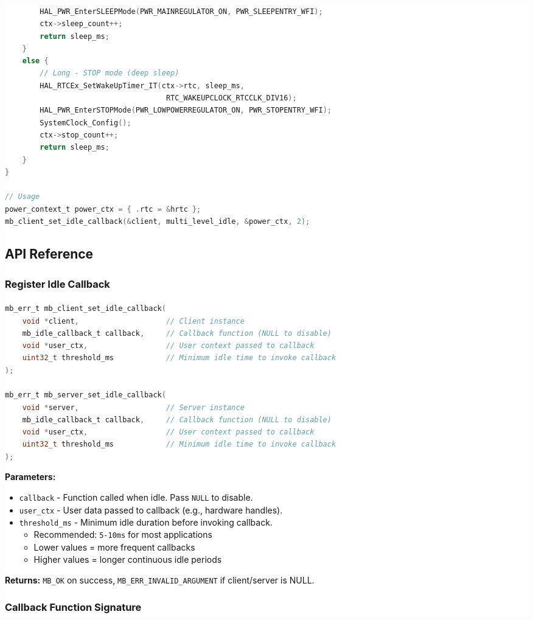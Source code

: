 ```c
        HAL_PWR_EnterSLEEPMode(PWR_MAINREGULATOR_ON, PWR_SLEEPENTRY_WFI);
        ctx->sleep_count++;
        return sleep_ms;
    } 
    else {
        // Long - STOP mode (deep sleep)
        HAL_RTCEx_SetWakeUpTimer_IT(ctx->rtc, sleep_ms, 
                                     RTC_WAKEUPCLOCK_RTCCLK_DIV16);
        HAL_PWR_EnterSTOPMode(PWR_LOWPOWERREGULATOR_ON, PWR_STOPENTRY_WFI);
        SystemClock_Config();
        ctx->stop_count++;
        return sleep_ms;
    }
}

// Usage
power_context_t power_ctx = { .rtc = &hrtc };
mb_client_set_idle_callback(&client, multi_level_idle, &power_ctx, 2);
```

## API Reference

### Register Idle Callback

```c
mb_err_t mb_client_set_idle_callback(
    void *client,                    // Client instance
    mb_idle_callback_t callback,     // Callback function (NULL to disable)
    void *user_ctx,                  // User context passed to callback
    uint32_t threshold_ms            // Minimum idle time to invoke callback
);

mb_err_t mb_server_set_idle_callback(
    void *server,                    // Server instance
    mb_idle_callback_t callback,     // Callback function (NULL to disable)
    void *user_ctx,                  // User context passed to callback
    uint32_t threshold_ms            // Minimum idle time to invoke callback
);
```

**Parameters:**
- `callback` - Function called when idle. Pass `NULL` to disable.
- `user_ctx` - User data passed to callback (e.g., hardware handles).
- `threshold_ms` - Minimum idle duration before invoking callback.
  - Recommended: `5-10ms` for most applications
  - Lower values = more frequent callbacks
  - Higher values = longer continuous idle periods

**Returns:** `MB_OK` on success, `MB_ERR_INVALID_ARGUMENT` if client/server is NULL.

### Callback Function Signature
